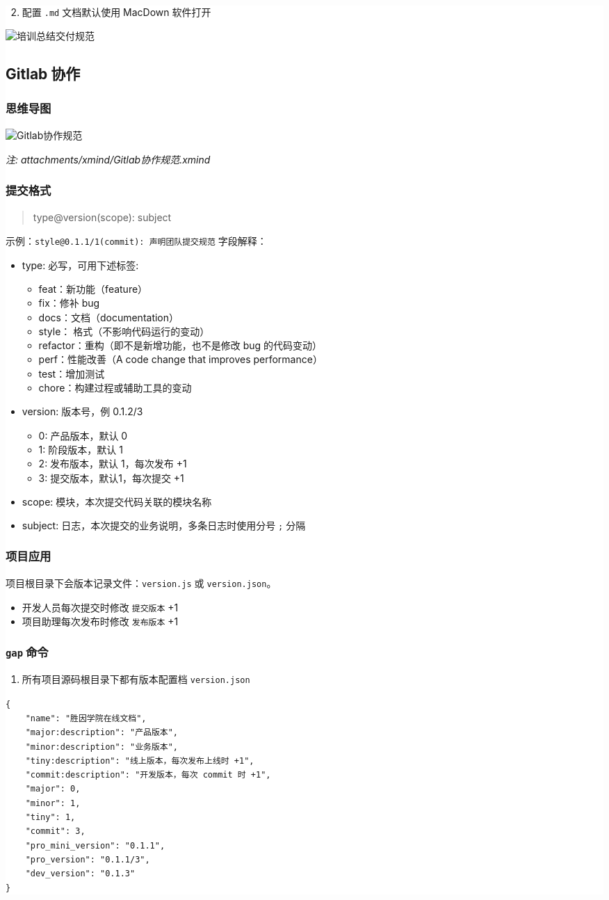 2. 配置 `.md` 文档默认使用 MacDown 软件打开

  ![培训总结交付规范](/images/培训总结交付规范-02.png)

## Gitlab 协作

### 思维导图

![Gitlab协作规范](/images/Gitlab协作规范.png)

*注: attachments/xmind/Gitlab协作规范.xmind*

### 提交格式

> type@version(scope): subject

示例：`style@0.1.1/1(commit): 声明团队提交规范`
字段解释：
- type: 必写，可用下述标签: 
    - feat：新功能（feature） 
    - fix：修补 bug 
    - docs：文档（documentation） 
    - style： 格式（不影响代码运行的变动） 
    - refactor：重构（即不是新增功能，也不是修改 bug 的代码变动） 
    - perf：性能改善（A code change that improves performance）
    - test：增加测试 
    - chore：构建过程或辅助工具的变动 

- version: 版本号，例 0.1.2/3
    - 0: 产品版本，默认 0
    - 1: 阶段版本，默认 1
    - 2: 发布版本，默认 1，每次发布 +1
    - 3: 提交版本，默认1，每次提交 +1

- scope: 模块，本次提交代码关联的模块名称
- subject: 日志，本次提交的业务说明，多条日志时使用分号 `;` 分隔

### 项目应用

项目根目录下会版本记录文件：`version.js` 或 `version.json`。

- 开发人员每次提交时修改 `提交版本` +1
- 项目助理每次发布时修改 `发布版本` +1

### `gap` 命令


1. 所有项目源码根目录下都有版本配置档 `version.json`

```
{
    "name": "胜因学院在线文档",
    "major:description": "产品版本",
    "minor:description": "业务版本",
    "tiny:description": "线上版本，每次发布上线时 +1",
    "commit:description": "开发版本，每次 commit 时 +1",
    "major": 0,
    "minor": 1,
    "tiny": 1,
    "commit": 3,
    "pro_mini_version": "0.1.1",
    "pro_version": "0.1.1/3",
    "dev_version": "0.1.3"
}
```
